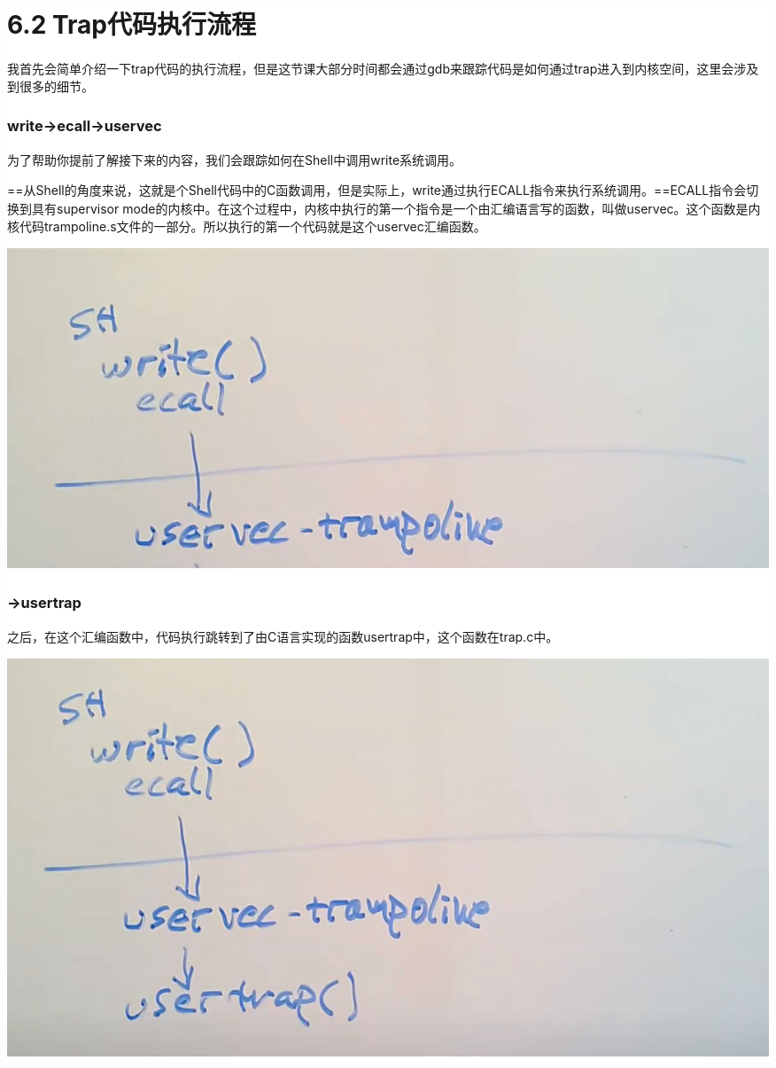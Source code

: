 # 6.2 Trap代码执行流程

我首先会简单介绍一下trap代码的执行流程，但是这节课大部分时间都会通过gdb来跟踪代码是如何通过trap进入到内核空间，这里会涉及到很多的细节。

### write->ecall->uservec

为了帮助你提前了解接下来的内容，我们会跟踪如何在Shell中调用write系统调用。

==从Shell的角度来说，这就是个Shell代码中的C函数调用，但是实际上，write通过执行ECALL指令来执行系统调用。==ECALL指令会切换到具有supervisor mode的内核中。在这个过程中，内核中执行的第一个指令是一个由汇编语言写的函数，叫做uservec。这个函数是内核代码trampoline.s文件的一部分。所以执行的第一个代码就是这个uservec汇编函数。

![](<../.gitbook/assets/image (220).png>)

### ->usertrap

之后，在这个汇编函数中，代码执行跳转到了由C语言实现的函数usertrap中，这个函数在trap.c中。

![](<../.gitbook/assets/image (235).png>)
